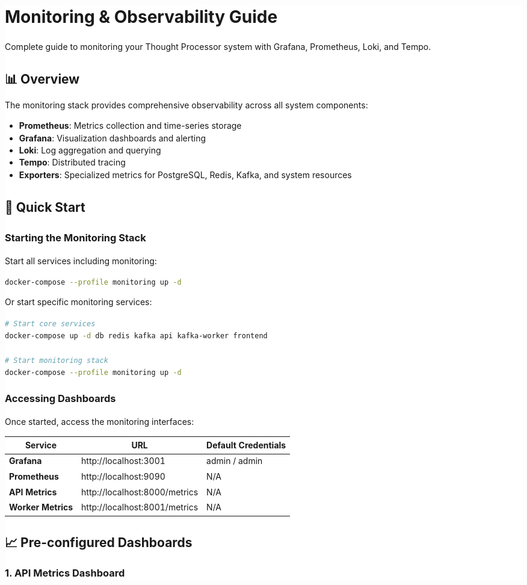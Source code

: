 # Monitoring & Observability Guide

Complete guide to monitoring your Thought Processor system with Grafana, Prometheus, Loki, and Tempo.

## 📊 Overview

The monitoring stack provides comprehensive observability across all system components:

- **Prometheus**: Metrics collection and time-series storage
- **Grafana**: Visualization dashboards and alerting
- **Loki**: Log aggregation and querying
- **Tempo**: Distributed tracing
- **Exporters**: Specialized metrics for PostgreSQL, Redis, Kafka, and system resources

## 🚀 Quick Start

### Starting the Monitoring Stack

Start all services including monitoring:

```bash
docker-compose --profile monitoring up -d
```

Or start specific monitoring services:

```bash
# Start core services
docker-compose up -d db redis kafka api kafka-worker frontend

# Start monitoring stack
docker-compose --profile monitoring up -d
```

### Accessing Dashboards

Once started, access the monitoring interfaces:

| Service | URL | Default Credentials |
|---------|-----|-------------------|
| **Grafana** | http://localhost:3001 | admin / admin |
| **Prometheus** | http://localhost:9090 | N/A |
| **API Metrics** | http://localhost:8000/metrics | N/A |
| **Worker Metrics** | http://localhost:8001/metrics | N/A |

## 📈 Pre-configured Dashboards

### 1. API Metrics Dashboard
